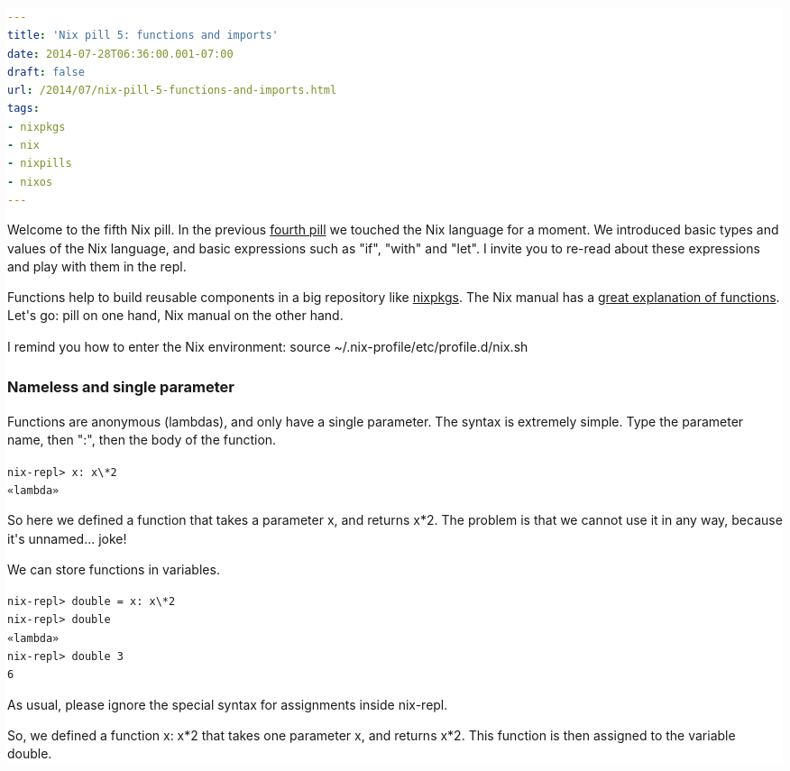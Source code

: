 ```yaml
---
title: 'Nix pill 5: functions and imports'
date: 2014-07-28T06:36:00.001-07:00
draft: false
url: /2014/07/nix-pill-5-functions-and-imports.html
tags: 
- nixpkgs
- nix
- nixpills
- nixos
---
```


Welcome to the fifth Nix pill. In the previous [fourth pill](http://lethalman.blogspot.it/2014/07/nix-pill-4-basics-of-language.html) we touched the Nix language for a moment. We introduced basic types and values of the Nix language, and basic expressions such as "if", "with" and "let". I invite you to re-read about these expressions and play with them in the repl.  

  

Functions help to build reusable components in a big repository like [nixpkgs](https://github.com/NixOS/nixpkgs/). The Nix manual has a [great explanation of functions](http://nixos.org/nix/manual/#idm47361539166560). Let's go: pill on one hand, Nix manual on the other hand.

  
I remind you how to enter the Nix environment: source ~/.nix-profile/etc/profile.d/nix.sh  
  

### Nameless and single parameter

  

Functions are anonymous (lambdas), and only have a single parameter. The syntax is extremely simple. Type the parameter name, then ":", then the body of the function.

```
nix-repl> x: x\*2
«lambda»

```

So here we defined a function that takes a parameter x, and returns x\*2. The problem is that we cannot use it in any way, because it's unnamed... joke!

We can store functions in variables.

```
nix-repl> double = x: x\*2
nix-repl> double
«lambda»
nix-repl> double 3
6

```

As usual, please ignore the special syntax for assignments inside nix-repl.

So, we defined a function x: x\*2 that takes one parameter x, and returns x\*2. This function is then assigned to the variable double.
